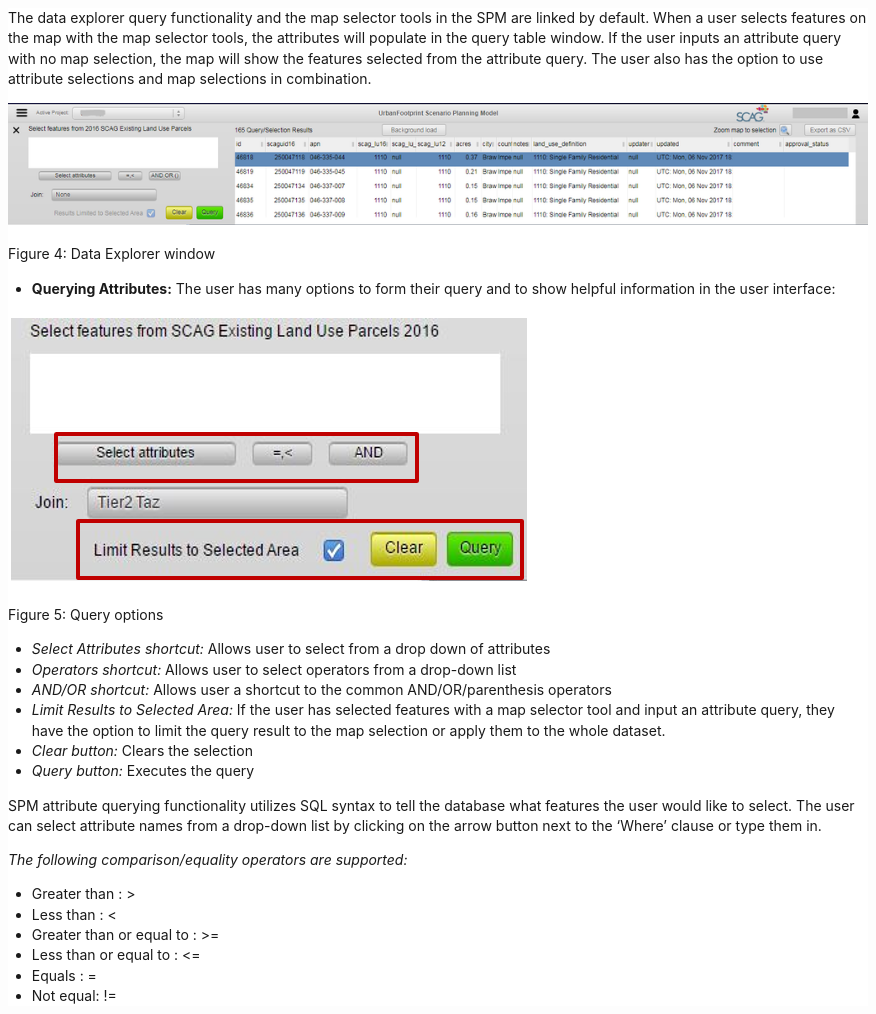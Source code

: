 The data explorer query functionality and the map selector tools in the SPM are linked by default. When a user selects features on the map with the map selector tools, the attributes will populate in the query table window. If the user inputs an attribute query with no map selection, the map will show the features selected from the attribute query. The user also has the option to use attribute selections and map selections in combination.

![data_explorer](images/scag_10_11_17/data_explorer.png)

Figure 4: Data Explorer window

* **Querying Attributes:** The user has many options to form their query and to show helpful information in the user interface:

![query_window](images/scag_10_11_17/query_window.png)

Figure 5: Query options

- _Select Attributes shortcut:_ Allows user to select from a drop down of attributes
- _Operators shortcut:_ Allows user to select operators from a drop-down list
- _AND/OR shortcut:_ Allows user a shortcut to the common AND/OR/parenthesis operators
- _Limit Results to Selected Area:_ If the user has selected features with a map selector tool and input an attribute query, they have the option to limit the query result to the map selection or apply them to the whole dataset.
- _Clear button:_ Clears the selection
- _Query button:_ Executes the query

SPM attribute querying functionality utilizes SQL syntax to tell the database what features the user would like to select. The user can select attribute names from a drop-down list by clicking on the arrow button next to the ‘Where’ clause or type them in.  

_The following comparison/equality operators are supported:_

* Greater than : >
* Less than : <
* Greater than or equal to : >=
* Less than or equal to : <=
* Equals : =
* Not equal: !=
